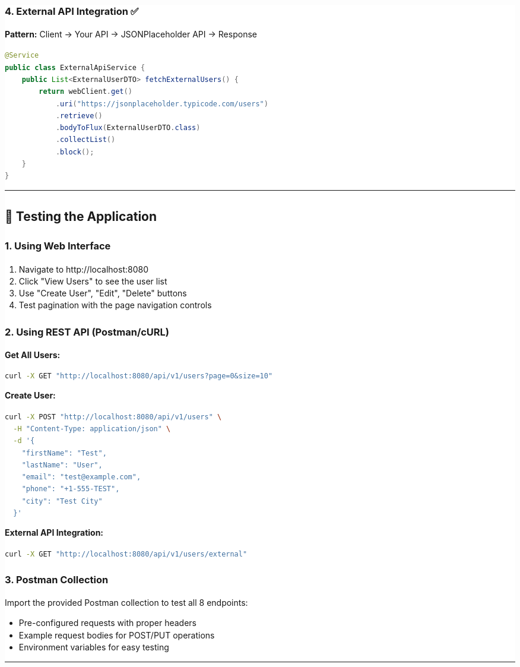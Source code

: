 ### 4. External API Integration ✅
**Pattern:** Client → Your API → JSONPlaceholder API → Response
```java
@Service
public class ExternalApiService {
    public List<ExternalUserDTO> fetchExternalUsers() {
        return webClient.get()
            .uri("https://jsonplaceholder.typicode.com/users")
            .retrieve()
            .bodyToFlux(ExternalUserDTO.class)
            .collectList()
            .block();
    }
}
```

---

## 🧪 Testing the Application

### 1. Using Web Interface
1. Navigate to http://localhost:8080
2. Click "View Users" to see the user list
3. Use "Create User", "Edit", "Delete" buttons
4. Test pagination with the page navigation controls

### 2. Using REST API (Postman/cURL)

**Get All Users:**
```bash
curl -X GET "http://localhost:8080/api/v1/users?page=0&size=10"
```

**Create User:**
```bash
curl -X POST "http://localhost:8080/api/v1/users" \
  -H "Content-Type: application/json" \
  -d '{
    "firstName": "Test",
    "lastName": "User",
    "email": "test@example.com",
    "phone": "+1-555-TEST",
    "city": "Test City"
  }'
```

**External API Integration:**
```bash
curl -X GET "http://localhost:8080/api/v1/users/external"
```

### 3. Postman Collection
Import the provided Postman collection to test all 8 endpoints:
- Pre-configured requests with proper headers
- Example request bodies for POST/PUT operations
- Environment variables for easy testing

---